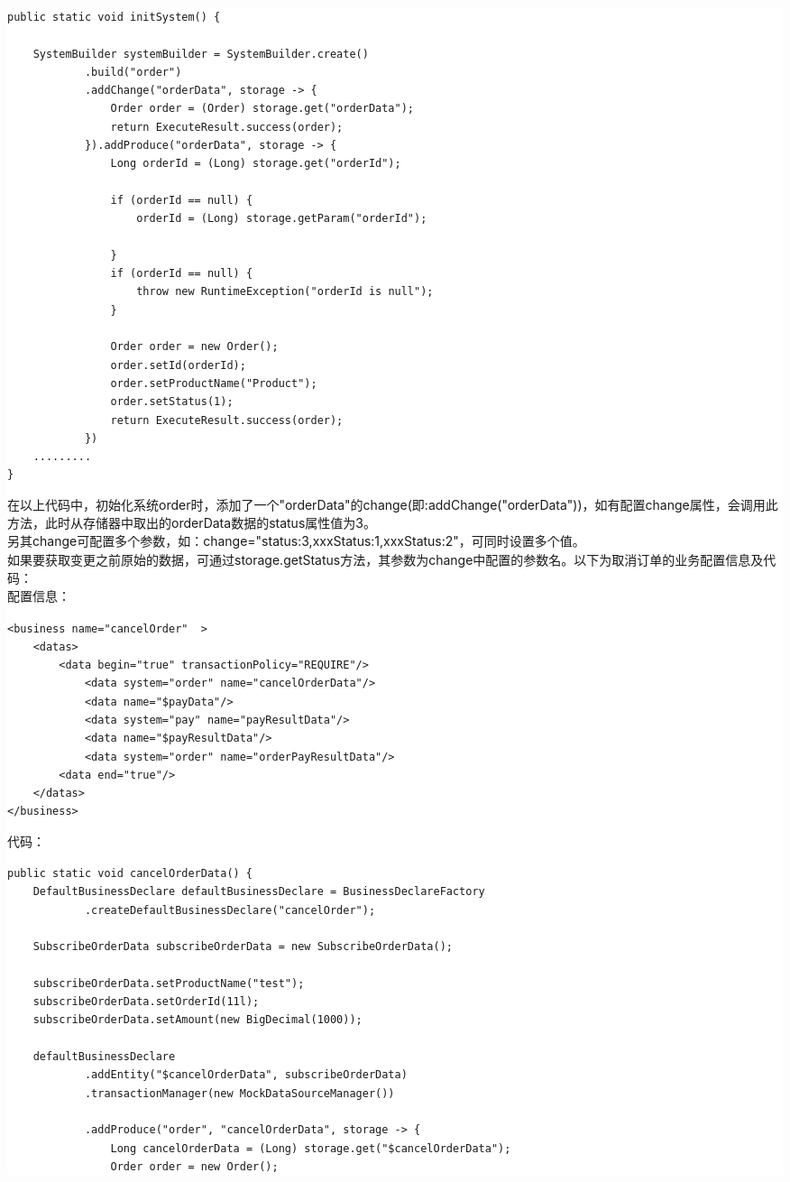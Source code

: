 ```
public static void initSystem() {

    SystemBuilder systemBuilder = SystemBuilder.create()
            .build("order")
            .addChange("orderData", storage -> {
                Order order = (Order) storage.get("orderData");
                return ExecuteResult.success(order);
            }).addProduce("orderData", storage -> {
                Long orderId = (Long) storage.get("orderId");

                if (orderId == null) {
                    orderId = (Long) storage.getParam("orderId");

                }
                if (orderId == null) {
                    throw new RuntimeException("orderId is null");
                }

                Order order = new Order();
                order.setId(orderId);
                order.setProductName("Product");
                order.setStatus(1);
                return ExecuteResult.success(order);
            })
    .........        
}
```
在以上代码中，初始化系统order时，添加了一个"orderData"的change(即:addChange("orderData"))，如有配置change属性，会调用此方法，此时从存储器中取出的orderData数据的status属性值为3。<br>
另其change可配置多个参数，如：change="status:3,xxxStatus:1,xxxStatus:2"，可同时设置多个值。<br>
如果要获取变更之前原始的数据，可通过storage.getStatus方法，其参数为change中配置的参数名。以下为取消订单的业务配置信息及代码：<br>
配置信息：<br>
```
<business name="cancelOrder"  >
    <datas>
        <data begin="true" transactionPolicy="REQUIRE"/>
            <data system="order" name="cancelOrderData"/>
            <data name="$payData"/>
            <data system="pay" name="payResultData"/>
            <data name="$payResultData"/>
            <data system="order" name="orderPayResultData"/>
        <data end="true"/>
    </datas>
</business>
```
代码：
```
public static void cancelOrderData() {
    DefaultBusinessDeclare defaultBusinessDeclare = BusinessDeclareFactory
            .createDefaultBusinessDeclare("cancelOrder");

    SubscribeOrderData subscribeOrderData = new SubscribeOrderData();

    subscribeOrderData.setProductName("test");
    subscribeOrderData.setOrderId(11l);
    subscribeOrderData.setAmount(new BigDecimal(1000));

    defaultBusinessDeclare
            .addEntity("$cancelOrderData", subscribeOrderData)
            .transactionManager(new MockDataSourceManager())

            .addProduce("order", "cancelOrderData", storage -> {
                Long cancelOrderData = (Long) storage.get("$cancelOrderData");
                Order order = new Order();
```
